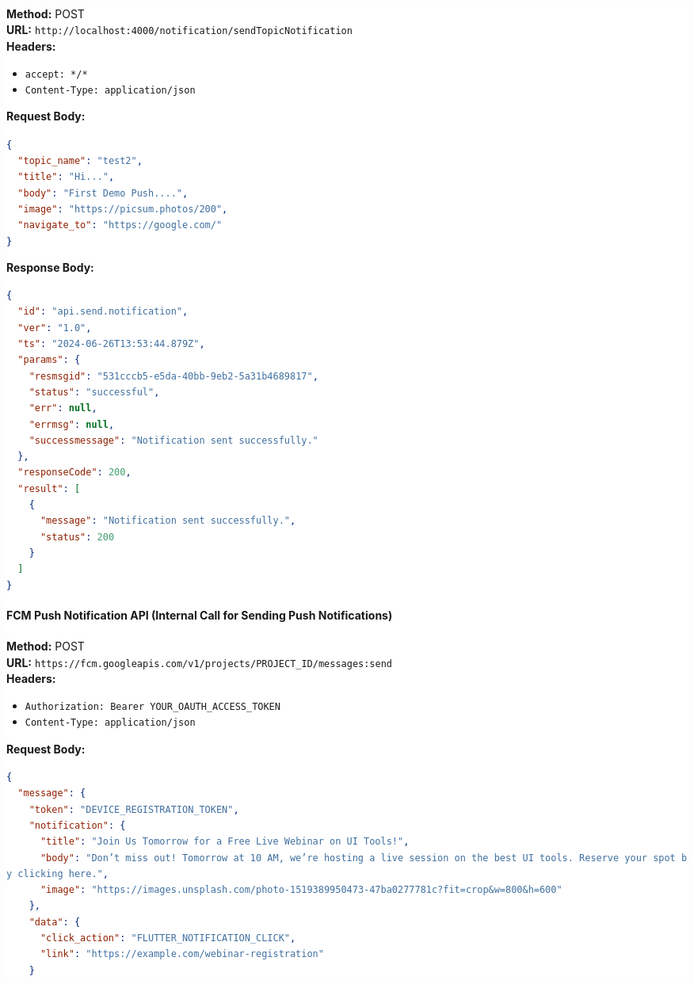 **Method:** POST  
**URL:** `http://localhost:4000/notification/sendTopicNotification`  
**Headers:**

- `accept: */*`
- `Content-Type: application/json`

**Request Body:**

```json
{
  "topic_name": "test2",
  "title": "Hi...",
  "body": "First Demo Push....",
  "image": "https://picsum.photos/200",
  "navigate_to": "https://google.com/"
}
```

**Response Body:**

```json
{
  "id": "api.send.notification",
  "ver": "1.0",
  "ts": "2024-06-26T13:53:44.879Z",
  "params": {
    "resmsgid": "531cccb5-e5da-40bb-9eb2-5a31b4689817",
    "status": "successful",
    "err": null,
    "errmsg": null,
    "successmessage": "Notification sent successfully."
  },
  "responseCode": 200,
  "result": [
    {
      "message": "Notification sent successfully.",
      "status": 200
    }
  ]
}
```

#### FCM Push Notification API (Internal Call for Sending Push Notifications)

**Method:** POST  
**URL:** `https://fcm.googleapis.com/v1/projects/PROJECT_ID/messages:send`  
**Headers:**

- `Authorization: Bearer YOUR_OAUTH_ACCESS_TOKEN`
- `Content-Type: application/json`

**Request Body:**

```json
{
  "message": {
    "token": "DEVICE_REGISTRATION_TOKEN",
    "notification": {
      "title": "Join Us Tomorrow for a Free Live Webinar on UI Tools!",
      "body": "Don’t miss out! Tomorrow at 10 AM, we’re hosting a live session on the best UI tools. Reserve your spot by clicking here.",
      "image": "https://images.unsplash.com/photo-1519389950473-47ba0277781c?fit=crop&w=800&h=600"
    },
    "data": {
      "click_action": "FLUTTER_NOTIFICATION_CLICK",
      "link": "https://example.com/webinar-registration"
    }
```